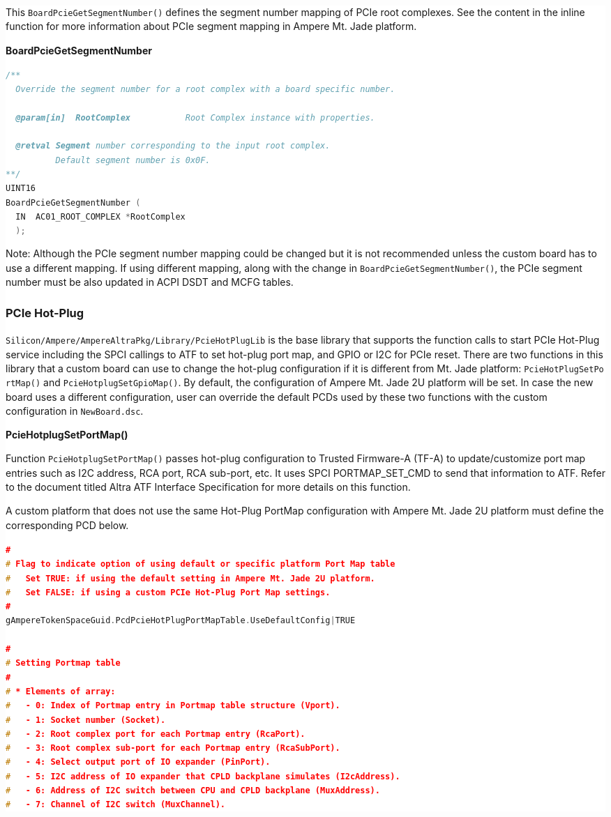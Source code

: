 This `BoardPcieGetSegmentNumber()` defines the segment number mapping of PCIe root complexes.
See the content in the inline function for more information about PCIe segment mapping in Ampere Mt. Jade platform.

**BoardPcieGetSegmentNumber**

  ```c
  /**
    Override the segment number for a root complex with a board specific number.

    @param[in]  RootComplex           Root Complex instance with properties.

    @retval Segment number corresponding to the input root complex.
            Default segment number is 0x0F.
  **/
  UINT16
  BoardPcieGetSegmentNumber (
    IN  AC01_ROOT_COMPLEX *RootComplex
    );
  ```
Note: Although the PCIe segment number mapping could be changed but it is not recommended
unless the custom board has to use a different mapping. If using different mapping,
along with the change in `BoardPcieGetSegmentNumber()`, the PCIe segment number must be
also updated in ACPI DSDT and MCFG tables.

### PCIe Hot-Plug

`Silicon/Ampere/AmpereAltraPkg/Library/PcieHotPlugLib` is the base library that
supports the function calls to start PCIe Hot-Plug service including the SPCI callings
to ATF to set hot-plug port map, and GPIO or I2C for PCIe reset. There are two functions
in this library that a custom board can use to change the hot-plug configuration
if it is different from Mt. Jade platform: `PcieHotPlugSetPortMap()` and
`PcieHotplugSetGpioMap()`. By default, the configuration of Ampere Mt. Jade 2U platform
will be set. In case the new board uses a different configuration, user can override
the default PCDs used by these two functions with the custom configuration in `NewBoard.dsc`.

**PcieHotplugSetPortMap()**

Function `PcieHotplugSetPortMap()` passes hot-plug configuration to Trusted Firmware-A (TF-A)
to update/customize port map entries such as I2C address, RCA port, RCA sub-port, etc.
It uses SPCI PORTMAP_SET_CMD to send that information to ATF.
Refer to the document titled Altra ATF Interface Specification for more details on this function.

A custom platform that does not use the same Hot-Plug PortMap configuration with
Ampere Mt. Jade 2U platform must define the corresponding PCD below.

```c
#
# Flag to indicate option of using default or specific platform Port Map table
#   Set TRUE: if using the default setting in Ampere Mt. Jade 2U platform.
#   Set FALSE: if using a custom PCIe Hot-Plug Port Map settings.
#
gAmpereTokenSpaceGuid.PcdPcieHotPlugPortMapTable.UseDefaultConfig|TRUE

#
# Setting Portmap table
#
# * Elements of array:
#   - 0: Index of Portmap entry in Portmap table structure (Vport).
#   - 1: Socket number (Socket).
#   - 2: Root complex port for each Portmap entry (RcaPort).
#   - 3: Root complex sub-port for each Portmap entry (RcaSubPort).
#   - 4: Select output port of IO expander (PinPort).
#   - 5: I2C address of IO expander that CPLD backplane simulates (I2cAddress).
#   - 6: Address of I2C switch between CPU and CPLD backplane (MuxAddress).
#   - 7: Channel of I2C switch (MuxChannel).
```